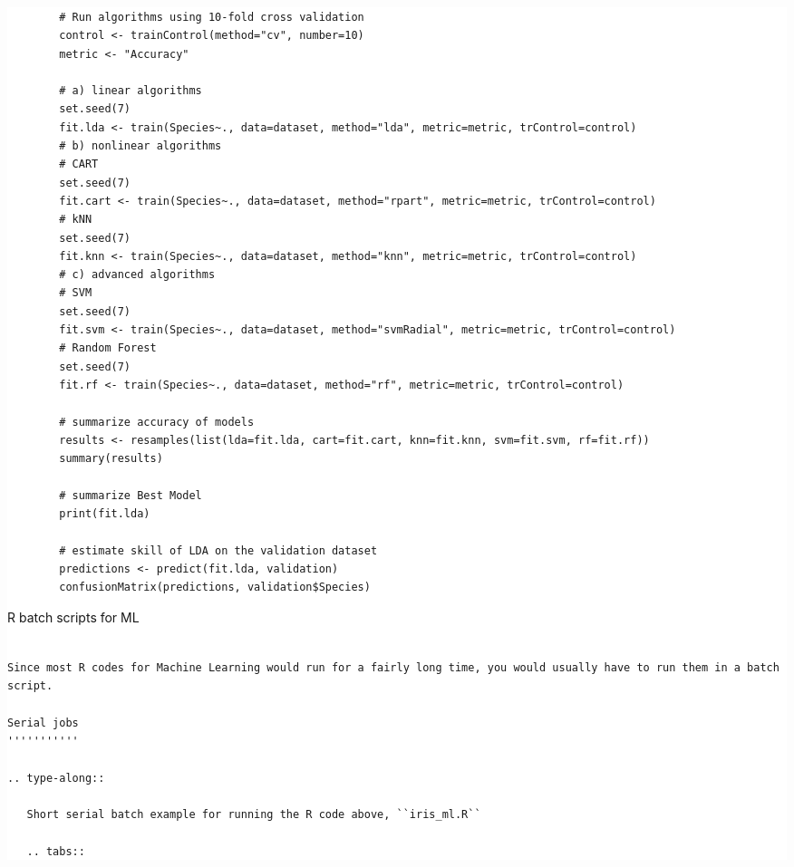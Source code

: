             # Run algorithms using 10-fold cross validation
            control <- trainControl(method="cv", number=10)
            metric <- "Accuracy"

            # a) linear algorithms
            set.seed(7)
            fit.lda <- train(Species~., data=dataset, method="lda", metric=metric, trControl=control)
            # b) nonlinear algorithms
            # CART
            set.seed(7)
            fit.cart <- train(Species~., data=dataset, method="rpart", metric=metric, trControl=control)
            # kNN
            set.seed(7)
            fit.knn <- train(Species~., data=dataset, method="knn", metric=metric, trControl=control)
            # c) advanced algorithms
            # SVM
            set.seed(7)
            fit.svm <- train(Species~., data=dataset, method="svmRadial", metric=metric, trControl=control)
            # Random Forest
            set.seed(7)
            fit.rf <- train(Species~., data=dataset, method="rf", metric=metric, trControl=control)

            # summarize accuracy of models
            results <- resamples(list(lda=fit.lda, cart=fit.cart, knn=fit.knn, svm=fit.svm, rf=fit.rf))
            summary(results)

            # summarize Best Model
            print(fit.lda)

            # estimate skill of LDA on the validation dataset
            predictions <- predict(fit.lda, validation)
            confusionMatrix(predictions, validation$Species)


R batch scripts for ML
~~~~~~~~~~~~~~~~~~~~~~

Since most R codes for Machine Learning would run for a fairly long time, you would usually have to run them in a batch script.

Serial jobs
'''''''''''

.. type-along::

   Short serial batch example for running the R code above, ``iris_ml.R``

   .. tabs::

~~~~~~~~~~~~~~~~~~~~~~